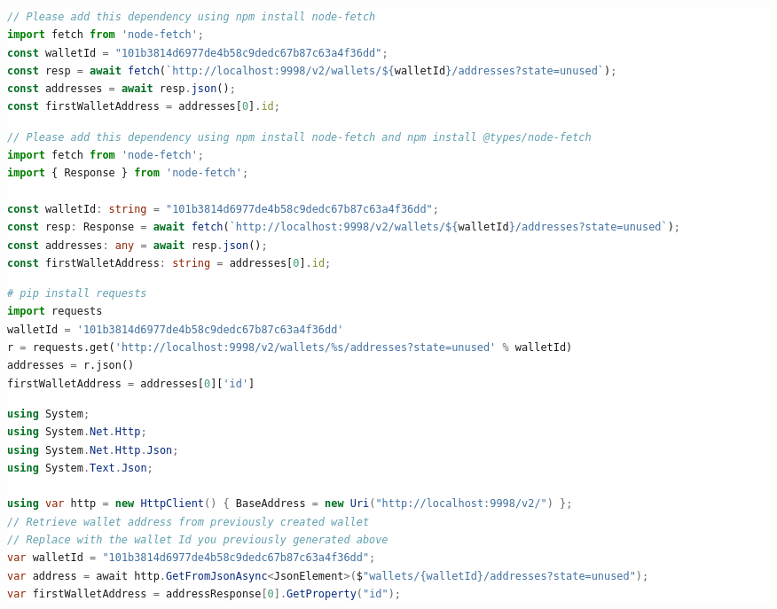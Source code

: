   <TabItem value="js">

```js
// Please add this dependency using npm install node-fetch
import fetch from 'node-fetch';
const walletId = "101b3814d6977de4b58c9dedc67b87c63a4f36dd";
const resp = await fetch(`http://localhost:9998/v2/wallets/${walletId}/addresses?state=unused`);
const addresses = await resp.json();
const firstWalletAddress = addresses[0].id;
```

  </TabItem>

  <TabItem value="ts">

```ts
// Please add this dependency using npm install node-fetch and npm install @types/node-fetch
import fetch from 'node-fetch';
import { Response } from 'node-fetch';

const walletId: string = "101b3814d6977de4b58c9dedc67b87c63a4f36dd";
const resp: Response = await fetch(`http://localhost:9998/v2/wallets/${walletId}/addresses?state=unused`);
const addresses: any = await resp.json();
const firstWalletAddress: string = addresses[0].id;
```

  </TabItem>

  <TabItem value="py">

```python
# pip install requests
import requests
walletId = '101b3814d6977de4b58c9dedc67b87c63a4f36dd'
r = requests.get('http://localhost:9998/v2/wallets/%s/addresses?state=unused' % walletId)
addresses = r.json()
firstWalletAddress = addresses[0]['id']
```

  </TabItem>

  <TabItem value="cs">

```csharp
using System;
using System.Net.Http;
using System.Net.Http.Json;
using System.Text.Json;

using var http = new HttpClient() { BaseAddress = new Uri("http://localhost:9998/v2/") };
// Retrieve wallet address from previously created wallet
// Replace with the wallet Id you previously generated above
var walletId = "101b3814d6977de4b58c9dedc67b87c63a4f36dd";
var address = await http.GetFromJsonAsync<JsonElement>($"wallets/{walletId}/addresses?state=unused");
var firstWalletAddress = addressResponse[0].GetProperty("id");
```
